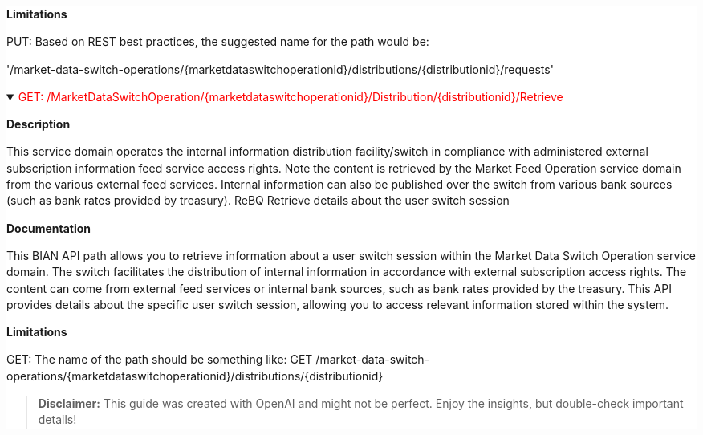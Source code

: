   **Limitations**

  PUT: Based on REST best practices, the suggested name for the path would be:

'/market-data-switch-operations/{marketdataswitchoperationid}/distributions/{distributionid}/requests'

</details>

<details open>
  <summary><span style='color:red;'>GET: /MarketDataSwitchOperation/{marketdataswitchoperationid}/Distribution/{distributionid}/Retrieve</span></summary>

  **Description**

  This service domain operates the internal information distribution facility/switch in compliance with administered external subscription information feed service access rights. Note the content is retrieved by the Market Feed Operation service domain from the various external feed services. Internal information can also be published over the switch from various bank sources (such as bank rates provided by treasury). ReBQ Retrieve details about the user switch session

  **Documentation**

  This BIAN API path allows you to retrieve information about a user switch session within the Market Data Switch Operation service domain. The switch facilitates the distribution of internal information in accordance with external subscription access rights. The content can come from external feed services or internal bank sources, such as bank rates provided by the treasury. This API provides details about the specific user switch session, allowing you to access relevant information stored within the system.

  **Limitations**

  GET: The name of the path should be something like: 
GET /market-data-switch-operations/{marketdataswitchoperationid}/distributions/{distributionid}

</details>

> **Disclaimer:** This guide was created with OpenAI and might not be perfect. Enjoy the insights, but double-check important details!
